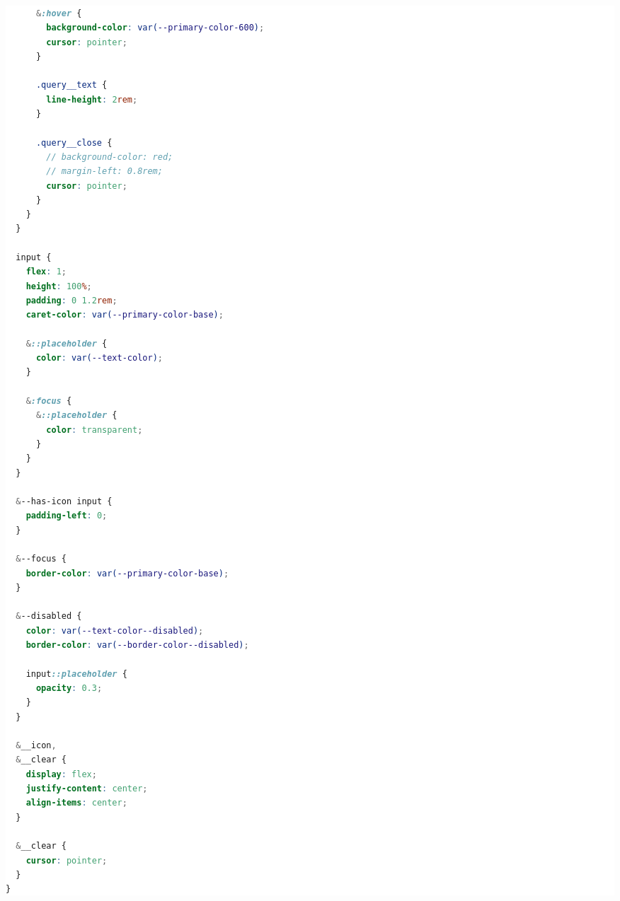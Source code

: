 ```scss
      &:hover {
        background-color: var(--primary-color-600);
        cursor: pointer;
      }

      .query__text {
        line-height: 2rem;
      }

      .query__close {
        // background-color: red;
        // margin-left: 0.8rem;
        cursor: pointer;
      }
    }
  }

  input {
    flex: 1;
    height: 100%;
    padding: 0 1.2rem;
    caret-color: var(--primary-color-base);

    &::placeholder {
      color: var(--text-color);
    }

    &:focus {
      &::placeholder {
        color: transparent;
      }
    }
  }

  &--has-icon input {
    padding-left: 0;
  }

  &--focus {
    border-color: var(--primary-color-base);
  }

  &--disabled {
    color: var(--text-color--disabled);
    border-color: var(--border-color--disabled);

    input::placeholder {
      opacity: 0.3;
    }
  }

  &__icon,
  &__clear {
    display: flex;
    justify-content: center;
    align-items: center;
  }

  &__clear {
    cursor: pointer;
  }
}
```